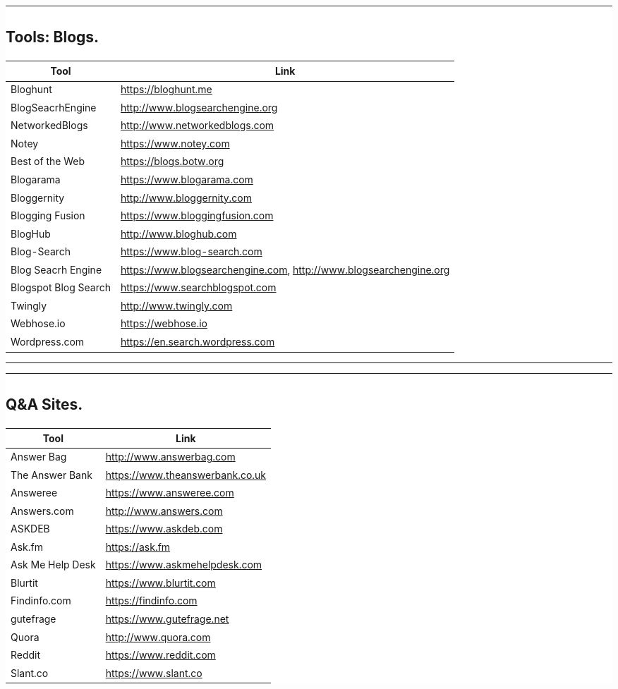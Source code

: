 
-------------------------------------------------------------------------------------------
## Tools: Blogs.

| Tool                                                          | Link                                                              |
| ---------------------                                         | --------------------------------------------------                |
|Bloghunt 	                                                    |https://bloghunt.me	
|BlogSeacrhEngine 	                                            |http://www.blogsearchengine.org	
|NetworkedBlogs  	                                            |http://www.networkedblogs.com	
|Notey 	                                                        |https://www.notey.com	
|Best of the Web 	                                            |https://blogs.botw.org	
|Blogarama	                                                    |https://www.blogarama.com	
|Bloggernity 	                                                |http://www.bloggernity.com	
|Blogging Fusion 	                                            |https://www.bloggingfusion.com	
|BlogHub 	                                                    |http://www.bloghub.com	
|Blog-Search 	                                                |https://www.blog-search.com	
|Blog Seacrh Engine 	                                        |https://www.blogsearchengine.com, http://www.blogsearchengine.org
|Blogspot Blog Search 	                                        |https://www.searchblogspot.com	
|Twingly 	                                                    |http://www.twingly.com	
|Webhose.io 	                                                |https://webhose.io	
|Wordpress.com 	                                                |https://en.search.wordpress.com	

-------------------------------------------------------------------------------------------

-------------------------------------------------------------------------------------------

## Q&A Sites.

| Tool                                                          | Link                                               |
| ---------------------                                         | ----------------------------------------------     |
|Answer Bag 	                                                |http://www.answerbag.com
|The Answer Bank	                                            |https://www.theanswerbank.co.uk
|Answeree 	                                                    |https://www.answeree.com
|Answers.com	                                                |http://www.answers.com
|ASKDEB 	                                                    |https://www.askdeb.com
|Ask.fm 	                                                    |https://ask.fm
|Ask Me Help Desk 	                                            |https://www.askmehelpdesk.com
|Blurtit 	                                                    |https://www.blurtit.com
|Findinfo.com 	                                                |https://findinfo.com
|gutefrage 	                                                    |https://www.gutefrage.net
|Quora 	                                                        |http://www.quora.com
|Reddit 	                                                    |https://www.reddit.com
|Slant.co 	                                                    |https://www.slant.co